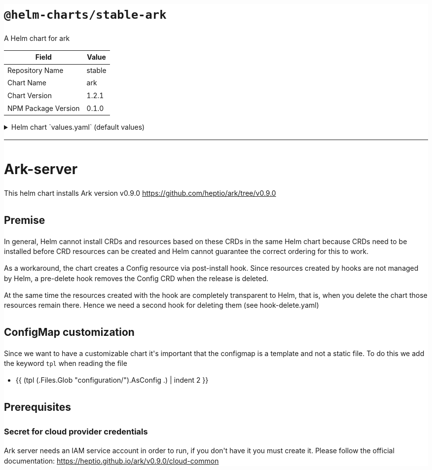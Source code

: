 # `@helm-charts/stable-ark`

A Helm chart for ark

| Field               | Value  |
| ------------------- | ------ |
| Repository Name     | stable |
| Chart Name          | ark    |
| Chart Version       | 1.2.1  |
| NPM Package Version | 0.1.0  |

<details><summary>Helm chart `values.yaml` (default values)</summary></details>

---

# Ark-server

This helm chart installs Ark version v0.9.0
https://github.com/heptio/ark/tree/v0.9.0

## Premise

In general, Helm cannot install CRDs and resources based on these CRDs in the same Helm chart because CRDs need to be installed before CRD
resources can be created and Helm cannot guarantee the correct ordering for this to work.

As a workaround, the chart creates a Config resource via post-install hook.
Since resources created by hooks are not managed by Helm, a pre-delete hook removes the Config CRD when the release is deleted.

At the same time the resources created with the hook are completely transparent to Helm, that is, when you delete the
chart those resources remain there. Hence we need a second hook for deleting them (see hook-delete.yaml)

## ConfigMap customization

Since we want to have a customizable chart it's important that the configmap is a template and not a static file.
To do this we add the keyword `tpl` when reading the file

- {{ (tpl (.Files.Glob "configuration/").AsConfig .) | indent 2 }}

## Prerequisites

### Secret for cloud provider credentials

Ark server needs an IAM service account in order to run, if you don't have it you must create it.
Please follow the official documentation: https://heptio.github.io/ark/v0.9.0/cloud-common
